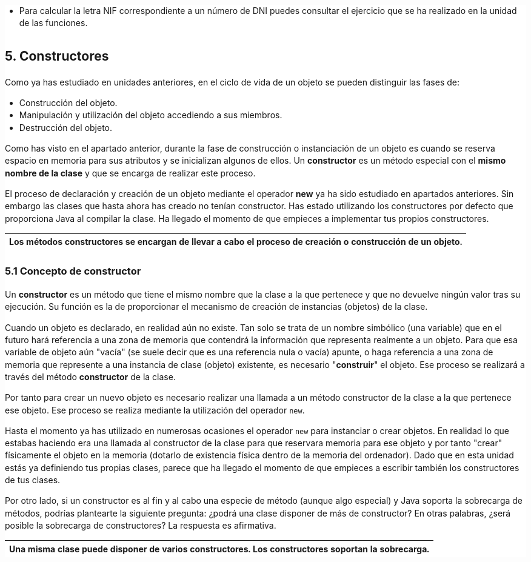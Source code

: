 - Para calcular la letra NIF correspondiente a un número de DNI puedes consultar el ejercicio que se ha realizado en la unidad de las funciones.

## 5. Constructores

Como ya has estudiado en unidades anteriores, en el ciclo de vida de un objeto se pueden distinguir las fases de:

- Construcción del objeto.
- Manipulación y utilización del objeto accediendo a sus miembros.
- Destrucción del objeto.

Como has visto en el apartado anterior, durante la fase de  construcción o instanciación de un objeto es cuando se reserva espacio  en memoria para sus atributos y se inicializan algunos de ellos. Un **constructor** es un método especial con el **mismo nombre de la clase** y que se encarga de realizar este proceso.

El proceso de declaración y creación de un objeto mediante el operador **new** ya ha sido estudiado en apartados anteriores. Sin embargo las clases  que hasta ahora has creado no tenían constructor. Has estado utilizando  los constructores por defecto que proporciona Java al compilar la clase. Ha llegado el momento de que empieces a implementar tus propios  constructores.

| Los métodos constructores se encargan de llevar a cabo el proceso de creación o construcción de un objeto. |
| ------------------------------------------------------------ |

### 	5.1 Concepto de constructor

Un **constructor** es un método que tiene el mismo nombre que la clase a la que pertenece y que no devuelve ningún valor tras su ejecución. Su función es la de proporcionar el mecanismo de creación de instancias (objetos) de la clase.

Cuando un objeto es declarado, en realidad aún no existe. Tan solo se trata de un nombre simbólico (una variable) que en el futuro hará referencia a una zona de memoria que contendrá la información que representa realmente a un objeto. Para que esa variable de objeto aún "vacía" (se suele decir que es una referencia nula o vacía) apunte, o haga referencia a una zona de memoria que represente a una instancia de clase (objeto) existente, es necesario "**construir**" el objeto. Ese proceso se realizará a través del método **constructor** de la clase.

Por tanto para crear un nuevo objeto es necesario realizar una llamada a un método constructor de la clase a la que pertenece ese objeto. Ese proceso se realiza mediante la utilización del operador `new`.

Hasta el momento ya has utilizado en numerosas ocasiones el operador `new` para instanciar o crear objetos. En realidad lo que estabas haciendo era una llamada al constructor de la clase para que reservara memoria para ese objeto y por tanto "crear" físicamente el objeto en la memoria (dotarlo de existencia física dentro de la memoria del ordenador). Dado que en esta unidad estás ya definiendo tus propias clases, parece que ha llegado el momento de que empieces a escribir también los constructores de tus clases.

Por otro lado, si un constructor es al fin y al cabo una especie de método (aunque algo especial) y Java soporta la sobrecarga de métodos, podrías plantearte la siguiente pregunta: ¿podrá una clase disponer de más de constructor? En otras palabras, ¿será posible la sobrecarga de constructores? La respuesta es afirmativa.

| Una misma clase puede disponer de varios constructores. Los constructores soportan la sobrecarga. |
| ------------------------------------------------------------ |
